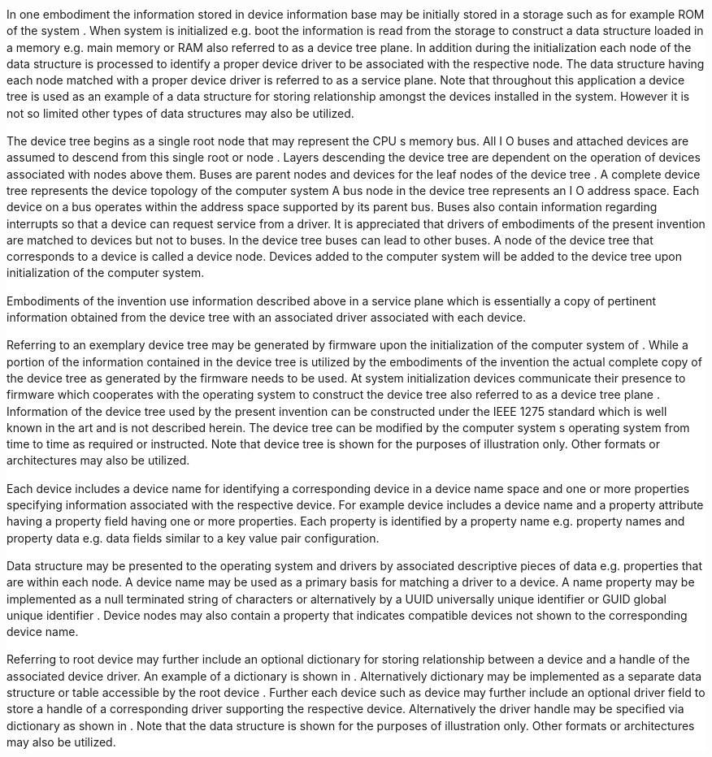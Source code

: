 In one embodiment the information stored in device information base may be initially stored in a storage such as for example ROM of the system . When system is initialized e.g. boot the information is read from the storage to construct a data structure loaded in a memory e.g. main memory or RAM also referred to as a device tree plane. In addition during the initialization each node of the data structure is processed to identify a proper device driver to be associated with the respective node. The data structure having each node matched with a proper device driver is referred to as a service plane. Note that throughout this application a device tree is used as an example of a data structure for storing relationship amongst the devices installed in the system. However it is not so limited other types of data structures may also be utilized.

The device tree begins as a single root node that may represent the CPU s memory bus. All I O buses and attached devices are assumed to descend from this single root or node . Layers descending the device tree are dependent on the operation of devices associated with nodes above them. Buses are parent nodes and devices for the leaf nodes of the device tree . A complete device tree represents the device topology of the computer system A bus node in the device tree represents an I O address space. Each device on a bus operates within the address space supported by its parent bus. Buses also contain information regarding interrupts so that a device can request service from a driver. It is appreciated that drivers of embodiments of the present invention are matched to devices but not to buses. In the device tree buses can lead to other buses. A node of the device tree that corresponds to a device is called a device node. Devices added to the computer system will be added to the device tree upon initialization of the computer system.

Embodiments of the invention use information described above in a service plane which is essentially a copy of pertinent information obtained from the device tree with an associated driver associated with each device.

Referring to an exemplary device tree may be generated by firmware upon the initialization of the computer system of . While a portion of the information contained in the device tree is utilized by the embodiments of the invention the actual complete copy of the device tree as generated by the firmware needs to be used. At system initialization devices communicate their presence to firmware which cooperates with the operating system to construct the device tree also referred to as a device tree plane . Information of the device tree used by the present invention can be constructed under the IEEE 1275 standard which is well known in the art and is not described herein. The device tree can be modified by the computer system s operating system from time to time as required or instructed. Note that device tree is shown for the purposes of illustration only. Other formats or architectures may also be utilized.

Each device includes a device name for identifying a corresponding device in a device name space and one or more properties specifying information associated with the respective device. For example device includes a device name and a property attribute having a property field having one or more properties. Each property is identified by a property name e.g. property names and property data e.g. data fields similar to a key value pair configuration.

Data structure may be presented to the operating system and drivers by associated descriptive pieces of data e.g. properties that are within each node. A device name may be used as a primary basis for matching a driver to a device. A name property may be implemented as a null terminated string of characters or alternatively by a UUID universally unique identifier or GUID global unique identifier . Device nodes may also contain a property that indicates compatible devices not shown to the corresponding device name.

Referring to root device may further include an optional dictionary for storing relationship between a device and a handle of the associated device driver. An example of a dictionary is shown in . Alternatively dictionary may be implemented as a separate data structure or table accessible by the root device . Further each device such as device may further include an optional driver field to store a handle of a corresponding driver supporting the respective device. Alternatively the driver handle may be specified via dictionary as shown in . Note that the data structure is shown for the purposes of illustration only. Other formats or architectures may also be utilized.

